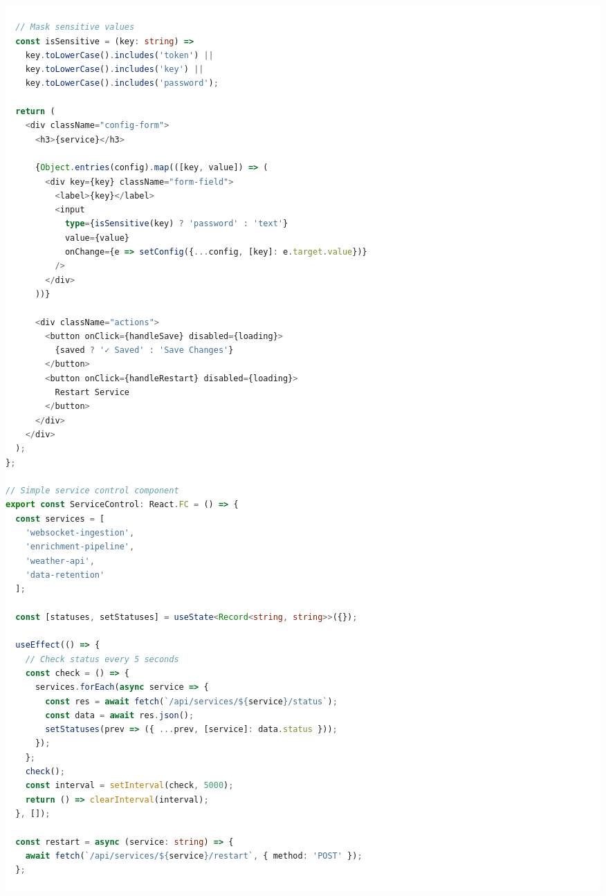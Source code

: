 ```typescript
  
  // Mask sensitive values
  const isSensitive = (key: string) => 
    key.toLowerCase().includes('token') ||
    key.toLowerCase().includes('key') ||
    key.toLowerCase().includes('password');
  
  return (
    <div className="config-form">
      <h3>{service}</h3>
      
      {Object.entries(config).map(([key, value]) => (
        <div key={key} className="form-field">
          <label>{key}</label>
          <input
            type={isSensitive(key) ? 'password' : 'text'}
            value={value}
            onChange={e => setConfig({...config, [key]: e.target.value})}
          />
        </div>
      ))}
      
      <div className="actions">
        <button onClick={handleSave} disabled={loading}>
          {saved ? '✓ Saved' : 'Save Changes'}
        </button>
        <button onClick={handleRestart} disabled={loading}>
          Restart Service
        </button>
      </div>
    </div>
  );
};

// Simple service control component
export const ServiceControl: React.FC = () => {
  const services = [
    'websocket-ingestion',
    'enrichment-pipeline',
    'weather-api',
    'data-retention'
  ];
  
  const [statuses, setStatuses] = useState<Record<string, string>>({});
  
  useEffect(() => {
    // Check status every 5 seconds
    const check = () => {
      services.forEach(async service => {
        const res = await fetch(`/api/services/${service}/status`);
        const data = await res.json();
        setStatuses(prev => ({ ...prev, [service]: data.status }));
      });
    };
    check();
    const interval = setInterval(check, 5000);
    return () => clearInterval(interval);
  }, []);
  
  const restart = async (service: string) => {
    await fetch(`/api/services/${service}/restart`, { method: 'POST' });
  };
  
```